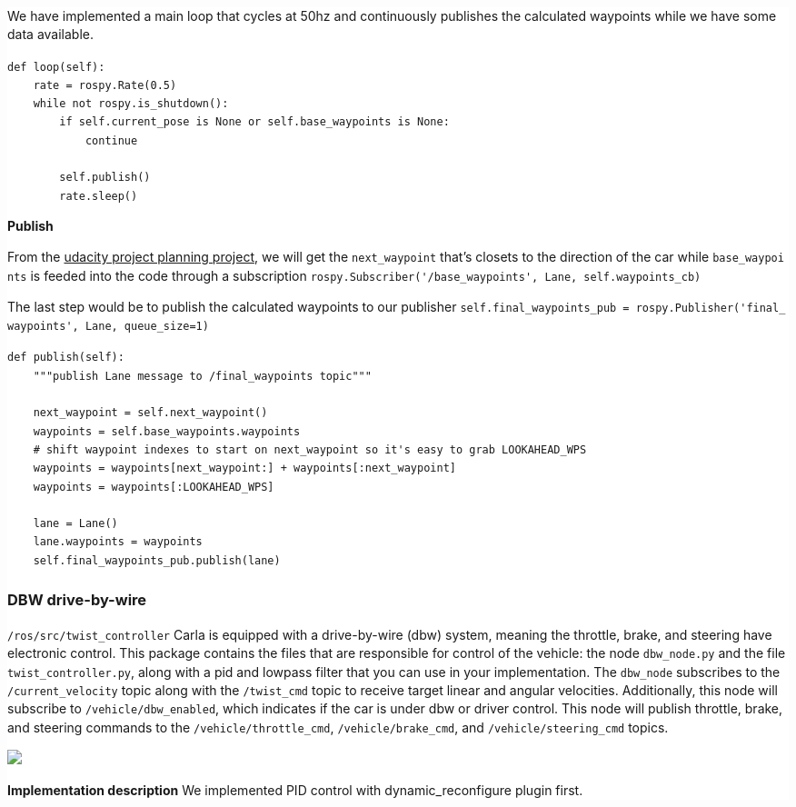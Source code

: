 We have implemented a main loop that cycles at 50hz and continuously publishes the calculated waypoints while we have some data available.

    def loop(self):
        rate = rospy.Rate(0.5)
        while not rospy.is_shutdown():
            if self.current_pose is None or self.base_waypoints is None:
                continue
    
            self.publish()
            rate.sleep()

**Publish**

From the [udacity project planning project](https://github.com/udacity/CarND-Path-Planning-Project/blob/59a4ffc9b56f896479a7e498087ab23f6db3f100/src/main.cpp#L64-L87), we will get the `next_waypoint` that’s closets to the direction of the car while `base_waypoints` is feeded into the code through a subscription `rospy.Subscriber('/base_waypoints', Lane, self.waypoints_cb)`

The last step would be to publish the calculated waypoints to our publisher `self.final_waypoints_pub = rospy.Publisher('final_waypoints', Lane, queue_size=1)`


    def publish(self):
        """publish Lane message to /final_waypoints topic"""
    
        next_waypoint = self.next_waypoint()
        waypoints = self.base_waypoints.waypoints
        # shift waypoint indexes to start on next_waypoint so it's easy to grab LOOKAHEAD_WPS
        waypoints = waypoints[next_waypoint:] + waypoints[:next_waypoint]
        waypoints = waypoints[:LOOKAHEAD_WPS]
    
        lane = Lane()
        lane.waypoints = waypoints
        self.final_waypoints_pub.publish(lane)



### **DBW drive-by-wire**

`/ros/src/twist_controller` Carla is equipped with a drive-by-wire (dbw) system, meaning the throttle, brake, and steering have electronic control. This package contains the files that are responsible for control of the vehicle: the node `dbw_node.py` and the file `twist_controller.py`, along with a pid and lowpass filter that you can use in your implementation. The `dbw_node` subscribes to the `/current_velocity` topic along with the `/twist_cmd` topic to receive target linear and angular velocities. Additionally, this node will subscribe to `/vehicle/dbw_enabled`, which indicates if the car is under dbw or driver control. This node will publish throttle, brake, and steering commands to the `/vehicle/throttle_cmd`, `/vehicle/brake_cmd`, and `/vehicle/steering_cmd` topics.

![](https://d17h27t6h515a5.cloudfront.net/topher/2017/August/598d32e7_dbw-node-ros-graph/dbw-node-ros-graph.png)

**Implementation description**
We implemented PID control with dynamic_reconfigure plugin first.
